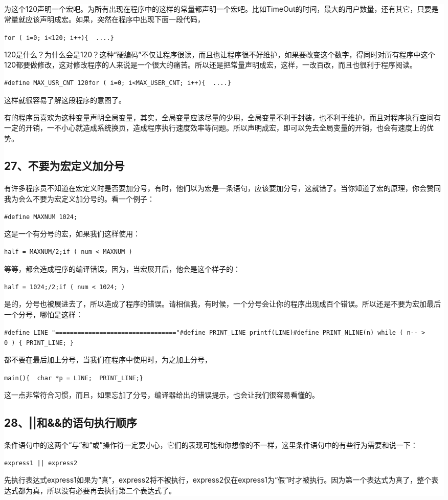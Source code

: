 为这个120声明一个宏吧。为所有出现在程序中的这样的常量都声明一个宏吧。比如TimeOut的时间，最大的用户数量，还有其它，只要是常量就应该声明成宏。如果，突然在程序中出现下面一段代码，

```
for ( i=0; i<120; i++){  ....}
```

120是什么？为什么会是120？这种“硬编码”不仅让程序很读，而且也让程序很不好维护，如果要改变这个数字，得同时对所有程序中这个120都要做修改，这对修改程序的人来说是一个很大的痛苦。所以还是把常量声明成宏，这样，一改百改，而且也很利于程序阅读。

```
#define MAX_USR_CNT 120for ( i=0; i<MAX_USER_CNT; i++){  ....}
```

这样就很容易了解这段程序的意图了。

有的程序员喜欢为这种变量声明全局变量，其实，全局变量应该尽量的少用，全局变量不利于封装，也不利于维护，而且对程序执行空间有一定的开销，一不小心就造成系统换页，造成程序执行速度效率等问题。所以声明成宏，即可以免去全局变量的开销，也会有速度上的优势。

## 27、不要为宏定义加分号

有许多程序员不知道在宏定义时是否要加分号，有时，他们以为宏是一条语句，应该要加分号，这就错了。当你知道了宏的原理，你会赞同我为会么不要为宏定义加分号的。看一个例子：

```
#define MAXNUM 1024;
```

这是一个有分号的宏，如果我们这样使用：

```
half = MAXNUM/2;if ( num < MAXNUM )
```

等等，都会造成程序的编译错误，因为，当宏展开后，他会是这个样子的：

```
half = 1024;/2;if ( num < 1024; )
```

是的，分号也被展进去了，所以造成了程序的错误。请相信我，有时候，一个分号会让你的程序出现成百个错误。所以还是不要为宏加最后一个分号，哪怕是这样：

```
#define LINE "================================="#define PRINT_LINE printf(LINE)#define PRINT_NLINE(n) while ( n-- >0 ) { PRINT_LINE; }
```

都不要在最后加上分号，当我们在程序中使用时，为之加上分号，

```
main(){  char *p = LINE;  PRINT_LINE;}
```

这一点非常符合习惯，而且，如果忘加了分号，编译器给出的错误提示，也会让我们很容易看懂的。

## 28、||和&&的语句执行顺序

条件语句中的这两个“与”和“或”操作符一定要小心，它们的表现可能和你想像的不一样，这里条件语句中的有些行为需要和说一下：

```
express1 || express2
```

先执行表达式express1如果为“真”，express2将不被执行，express2仅在express1为“假”时才被执行。因为第一个表达式为真了，整个表达式都为真，所以没有必要再去执行第二个表达式了。

